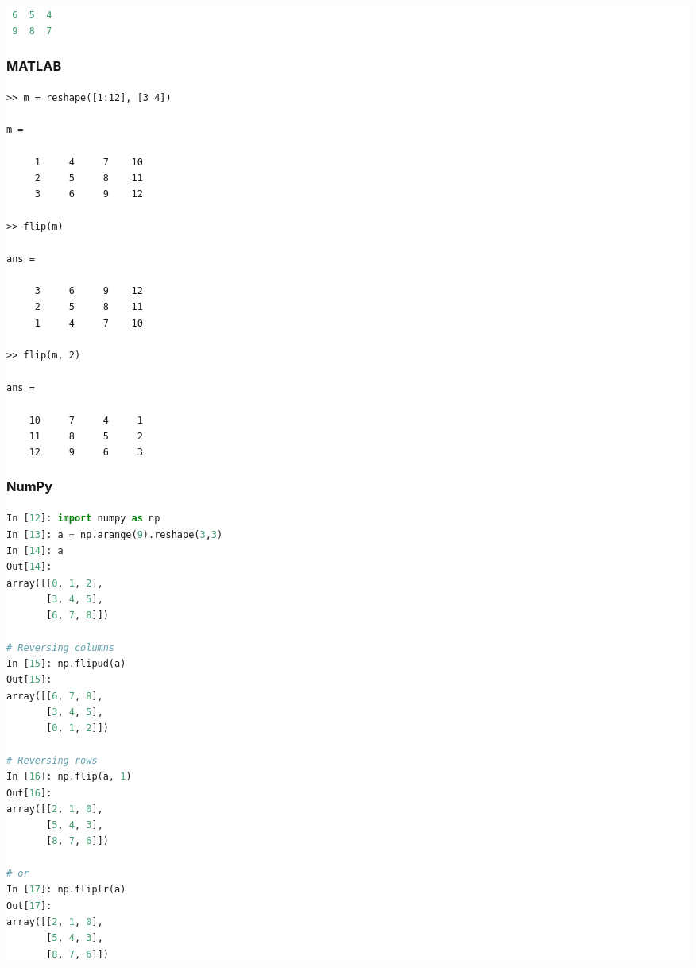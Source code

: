 ```julia
 6  5  4
 9  8  7
```

### MATLAB
```
>> m = reshape([1:12], [3 4])

m =

     1     4     7    10
     2     5     8    11
     3     6     9    12

>> flip(m)

ans =

     3     6     9    12
     2     5     8    11
     1     4     7    10

>> flip(m, 2)

ans =

    10     7     4     1
    11     8     5     2
    12     9     6     3
```

### NumPy
```py
In [12]: import numpy as np
In [13]: a = np.arange(9).reshape(3,3)
In [14]: a
Out[14]: 
array([[0, 1, 2],
       [3, 4, 5],
       [6, 7, 8]])

# Reversing columns
In [15]: np.flipud(a)
Out[15]: 
array([[6, 7, 8],
       [3, 4, 5],
       [0, 1, 2]])

# Reversing rows
In [16]: np.flip(a, 1)
Out[16]: 
array([[2, 1, 0],
       [5, 4, 3],
       [8, 7, 6]])

# or
In [17]: np.fliplr(a)
Out[17]: 
array([[2, 1, 0],
       [5, 4, 3],
       [8, 7, 6]])
```
